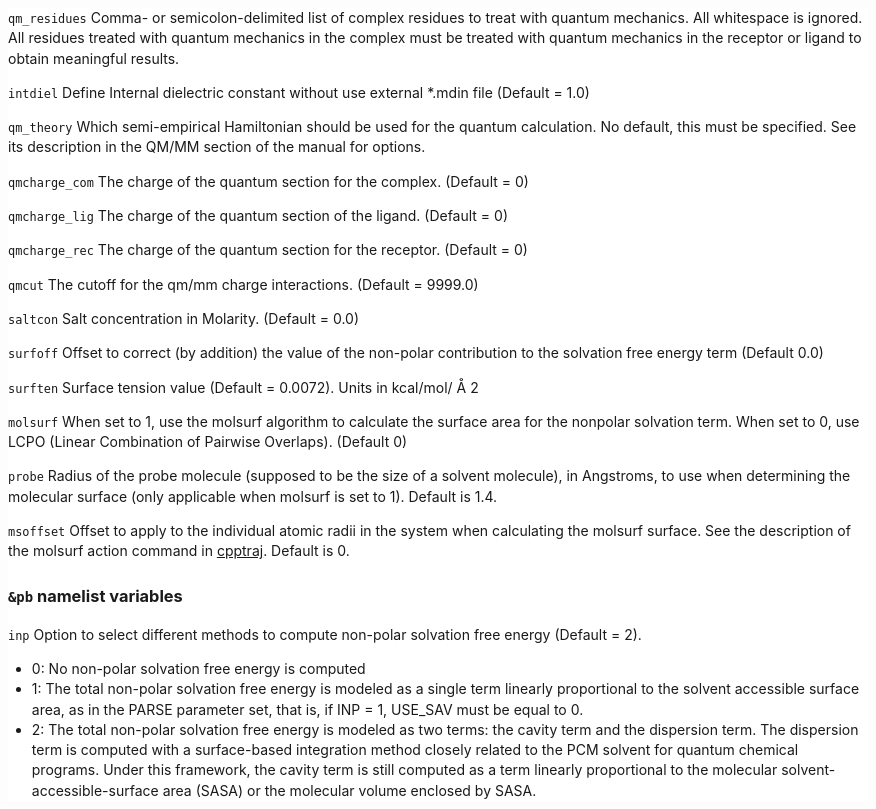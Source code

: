 `qm_residues` Comma- or semicolon-delimited list of complex residues to treat with quantum mechanics. All whitespace is
ignored. All residues treated with quantum mechanics in the complex must be treated with quantum mechanics in the
receptor or ligand to obtain meaningful results.

`intdiel` Define Internal dielectric constant without use external *.mdin file (Default = 1.0)

`qm_theory` Which semi-empirical Hamiltonian should be used for the quantum calculation. No default, this must be
specified. See its description in the QM/MM section of the manual for options.

`qmcharge_com` The charge of the quantum section for the complex. (Default = 0)

`qmcharge_lig` The charge of the quantum section of the ligand. (Default = 0)

`qmcharge_rec` The charge of the quantum section for the receptor. (Default = 0)

`qmcut` The cutoff for the qm/mm charge interactions. (Default = 9999.0)

`saltcon` Salt concentration in Molarity. (Default = 0.0)

`surfoff` Offset to correct (by addition) the value of the non-polar contribution to the solvation free energy term
(Default 0.0)

`surften` Surface tension value (Default = 0.0072). Units in kcal/mol/ Å 2

`molsurf` When set to 1, use the molsurf algorithm to calculate the surface area for the nonpolar solvation term. When
set to 0, use LCPO (Linear Combination of Pairwise Overlaps). (Default 0)

`probe` Radius of the probe molecule (supposed to be the size of a solvent molecule), in Angstroms, to use when
determining the molecular surface (only applicable when molsurf is set to 1). Default is 1.4.

`msoffset` Offset to apply to the individual atomic radii in the system when calculating the molsurf surface. See the
description of the molsurf action command in [cpptraj](https://ambermd.org/doc12/Amber20.pdf#chapter.32). Default is 0.

### **`&pb` namelist variables**

`inp` Option to select different methods to compute non-polar solvation free energy (Default = 2).

* 0: No non-polar solvation free energy is computed
* 1: The total non-polar solvation free energy is modeled as a single term linearly proportional to the solvent
  accessible surface area, as in the PARSE parameter set, that is, if INP = 1, USE_SAV must be equal to 0.
* 2: The total non-polar solvation free energy is modeled as two terms: the cavity term and the dispersion term. The
  dispersion term is computed with a surface-based integration method closely related to the PCM solvent for quantum
  chemical programs. Under this framework, the cavity term is still computed as a term linearly proportional to the
  molecular solvent-accessible-surface area (SASA) or the molecular volume enclosed by SASA.
